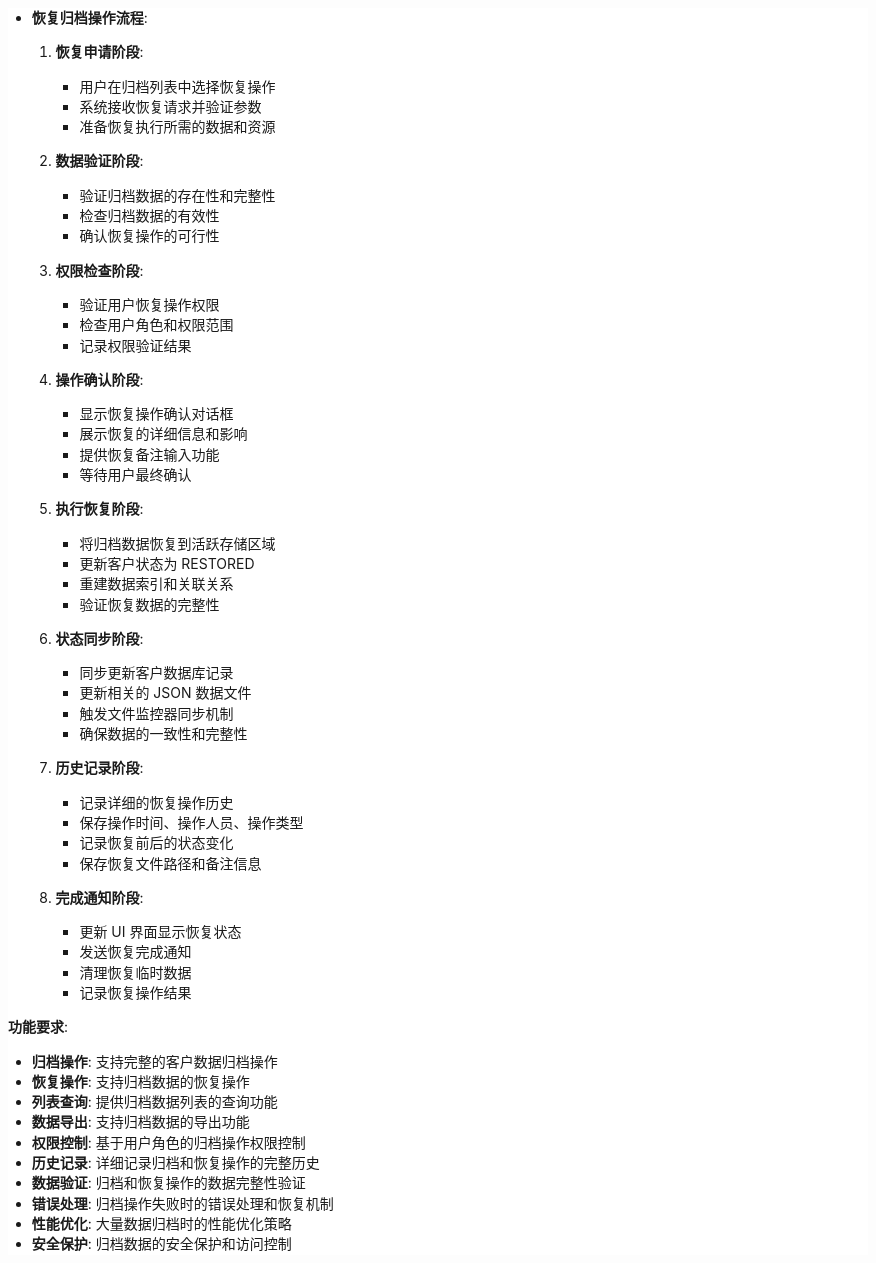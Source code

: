 - **恢复归档操作流程**:

  1. **恢复申请阶段**:

     - 用户在归档列表中选择恢复操作
     - 系统接收恢复请求并验证参数
     - 准备恢复执行所需的数据和资源

  2. **数据验证阶段**:

     - 验证归档数据的存在性和完整性
     - 检查归档数据的有效性
     - 确认恢复操作的可行性

  3. **权限检查阶段**:

     - 验证用户恢复操作权限
     - 检查用户角色和权限范围
     - 记录权限验证结果

  4. **操作确认阶段**:

     - 显示恢复操作确认对话框
     - 展示恢复的详细信息和影响
     - 提供恢复备注输入功能
     - 等待用户最终确认

  5. **执行恢复阶段**:

     - 将归档数据恢复到活跃存储区域
     - 更新客户状态为 RESTORED
     - 重建数据索引和关联关系
     - 验证恢复数据的完整性

  6. **状态同步阶段**:

     - 同步更新客户数据库记录
     - 更新相关的 JSON 数据文件
     - 触发文件监控器同步机制
     - 确保数据的一致性和完整性

  7. **历史记录阶段**:

     - 记录详细的恢复操作历史
     - 保存操作时间、操作人员、操作类型
     - 记录恢复前后的状态变化
     - 保存恢复文件路径和备注信息

  8. **完成通知阶段**:
     - 更新 UI 界面显示恢复状态
     - 发送恢复完成通知
     - 清理恢复临时数据
     - 记录恢复操作结果

**功能要求**:

- **归档操作**: 支持完整的客户数据归档操作
- **恢复操作**: 支持归档数据的恢复操作
- **列表查询**: 提供归档数据列表的查询功能
- **数据导出**: 支持归档数据的导出功能
- **权限控制**: 基于用户角色的归档操作权限控制
- **历史记录**: 详细记录归档和恢复操作的完整历史
- **数据验证**: 归档和恢复操作的数据完整性验证
- **错误处理**: 归档操作失败时的错误处理和恢复机制
- **性能优化**: 大量数据归档时的性能优化策略
- **安全保护**: 归档数据的安全保护和访问控制
